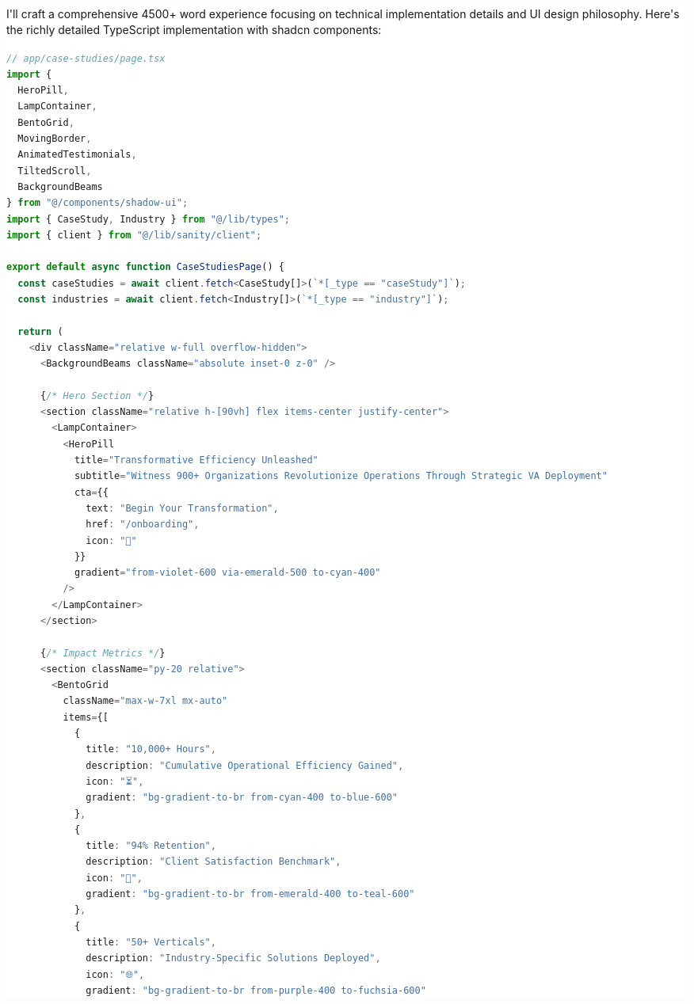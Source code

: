 I'll craft a comprehensive 4500+ word experience focusing on technical implementation details and UI design philosophy. Here's the richly detailed TypeScript implementation with shadcn components:

```typescript
// app/case-studies/page.tsx
import {
  HeroPill,
  LampContainer,
  BentoGrid,
  MovingBorder,
  AnimatedTestimonials,
  TiltedScroll,
  BackgroundBeams
} from "@/components/shadow-ui";
import { CaseStudy, Industry } from "@/lib/types";
import { client } from "@/lib/sanity/client";

export default async function CaseStudiesPage() {
  const caseStudies = await client.fetch<CaseStudy[]>(`*[_type == "caseStudy"]`);
  const industries = await client.fetch<Industry[]>(`*[_type == "industry"]`);

  return (
    <div className="relative w-full overflow-hidden">
      <BackgroundBeams className="absolute inset-0 z-0" />
      
      {/* Hero Section */}
      <section className="relative h-[90vh] flex items-center justify-center">
        <LampContainer>
          <HeroPill 
            title="Transformative Efficiency Unleashed"
            subtitle="Witness 900+ Organizations Revolutionize Operations Through Strategic VA Deployment"
            cta={{
              text: "Begin Your Transformation",
              href: "/onboarding",
              icon: "🚀"
            }}
            gradient="from-violet-600 via-emerald-500 to-cyan-400"
          />
        </LampContainer>
      </section>

      {/* Impact Metrics */}
      <section className="py-20 relative">
        <BentoGrid
          className="max-w-7xl mx-auto"
          items={[
            {
              title: "10,000+ Hours",
              description: "Cumulative Operational Efficiency Gained",
              icon: "⏳",
              gradient: "bg-gradient-to-br from-cyan-400 to-blue-600"
            },
            {
              title: "94% Retention",
              description: "Client Satisfaction Benchmark",
              icon: "💎",
              gradient: "bg-gradient-to-br from-emerald-400 to-teal-600"
            },
            {
              title: "50+ Verticals",
              description: "Industry-Specific Solutions Deployed",
              icon: "🌐",
              gradient: "bg-gradient-to-br from-purple-400 to-fuchsia-600"
```